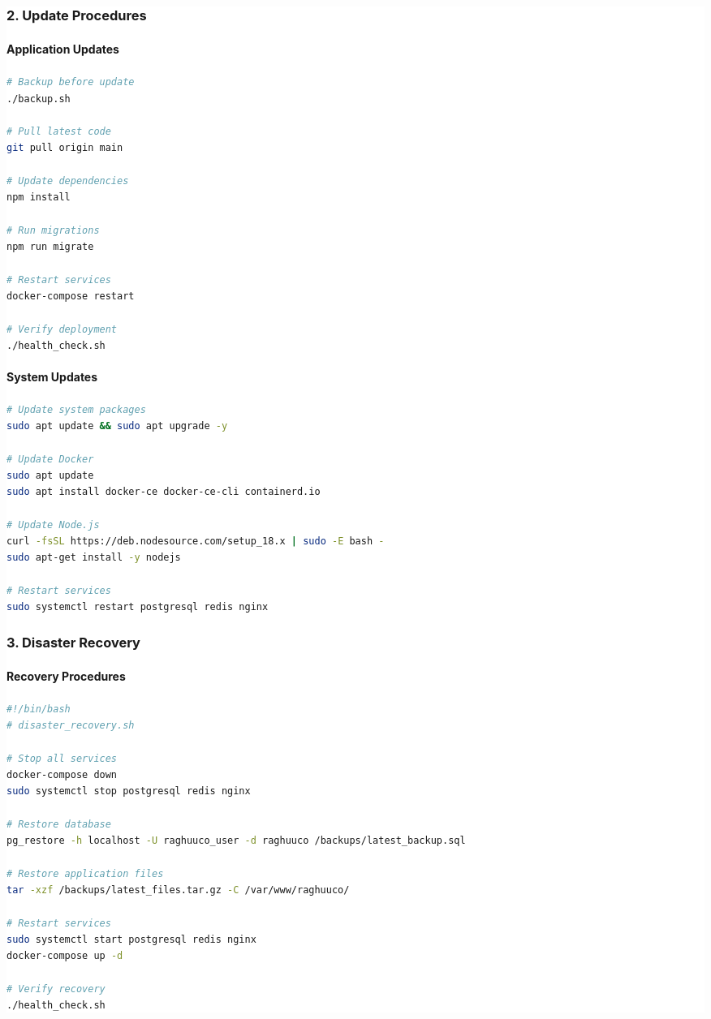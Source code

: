 ### **2. Update Procedures**

#### **Application Updates**
```bash
# Backup before update
./backup.sh

# Pull latest code
git pull origin main

# Update dependencies
npm install

# Run migrations
npm run migrate

# Restart services
docker-compose restart

# Verify deployment
./health_check.sh
```

#### **System Updates**
```bash
# Update system packages
sudo apt update && sudo apt upgrade -y

# Update Docker
sudo apt update
sudo apt install docker-ce docker-ce-cli containerd.io

# Update Node.js
curl -fsSL https://deb.nodesource.com/setup_18.x | sudo -E bash -
sudo apt-get install -y nodejs

# Restart services
sudo systemctl restart postgresql redis nginx
```

### **3. Disaster Recovery**

#### **Recovery Procedures**
```bash
#!/bin/bash
# disaster_recovery.sh

# Stop all services
docker-compose down
sudo systemctl stop postgresql redis nginx

# Restore database
pg_restore -h localhost -U raghuuco_user -d raghuuco /backups/latest_backup.sql

# Restore application files
tar -xzf /backups/latest_files.tar.gz -C /var/www/raghuuco/

# Restart services
sudo systemctl start postgresql redis nginx
docker-compose up -d

# Verify recovery
./health_check.sh
```